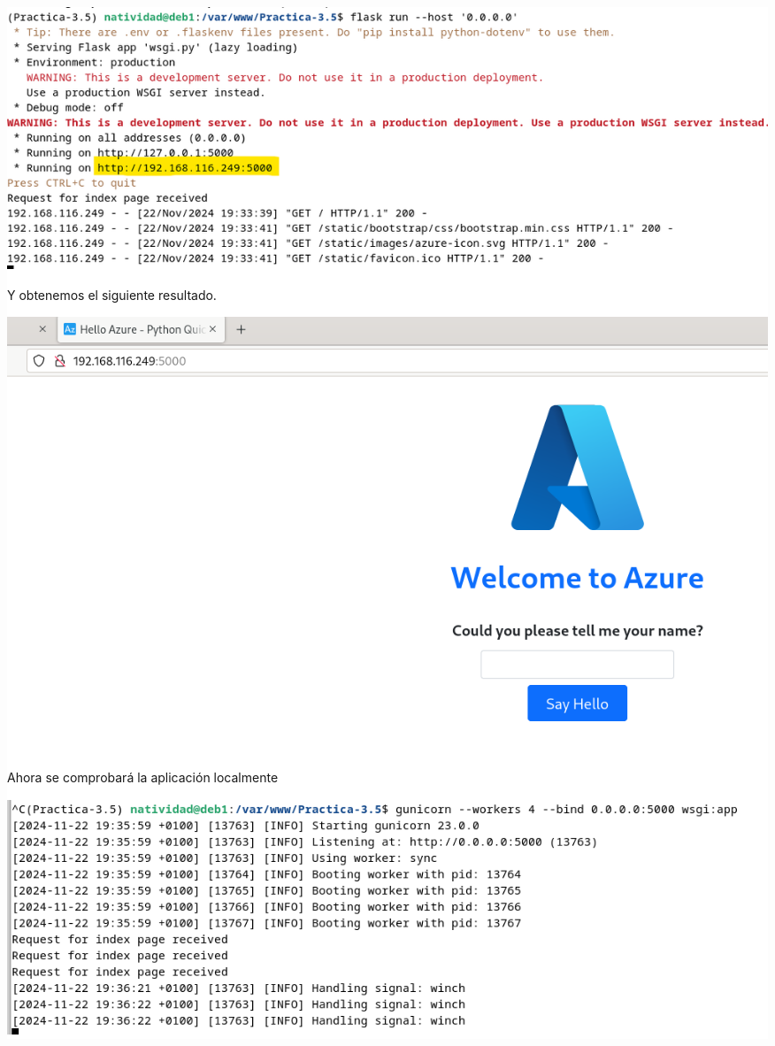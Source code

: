 ![alt text](image-29.png)

Y obtenemos el siguiente resultado.

![alt text](image-30.png)

Ahora se comprobará la aplicación localmente

![alt text](image-31.png)